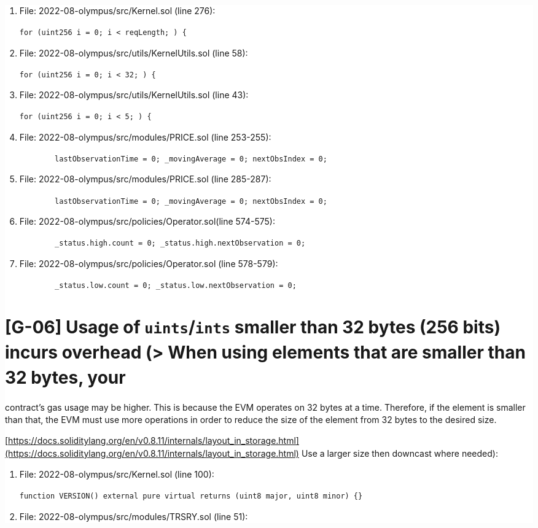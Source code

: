 

1. File: 2022-08-olympus/src/Kernel.sol (line 276):

   `for (uint256 i = 0; i < reqLength; ) {`

2. File: 2022-08-olympus/src/utils/KernelUtils.sol (line 58):

   `for (uint256 i = 0; i < 32; ) {`

3. File: 2022-08-olympus/src/utils/KernelUtils.sol (line 43):

   `for (uint256 i = 0; i < 5; ) {`

4. File: 2022-08-olympus/src/modules/PRICE.sol (line 253-255):

   `        lastObservationTime = 0;
        _movingAverage = 0;
        nextObsIndex = 0;`       

5. File: 2022-08-olympus/src/modules/PRICE.sol (line 285-287):

   `        lastObservationTime = 0;
        _movingAverage = 0;
        nextObsIndex = 0;`

6. File: 2022-08-olympus/src/policies/Operator.sol(line 574-575):

   `        _status.high.count = 0;
        _status.high.nextObservation = 0;` 

7. File: 2022-08-olympus/src/policies/Operator.sol (line 578-579):

   `        _status.low.count = 0;
        _status.low.nextObservation = 0;`



    


# [G-06] Usage of `uints`/`ints` smaller than 32 bytes (256 bits) incurs overhead (> When using elements that are smaller than 32 bytes, your 
contract’s gas usage may be higher. This is because the EVM operates on 
32 bytes at a time. Therefore, if the element is smaller than that, the 
EVM must use more operations in order to reduce the size of the element 
from 32 bytes to the desired size.
> 

[https://docs.soliditylang.org/en/v0.8.11/internals/layout_in_storage.html](https://docs.soliditylang.org/en/v0.8.11/internals/layout_in_storage.html)
Use a larger size then downcast where needed):



1. File: 2022-08-olympus/src/Kernel.sol (line 100):

   `function VERSION() external pure virtual returns (uint8 major, uint8 minor) {}`

2. File: 2022-08-olympus/src/modules/TRSRY.sol (line 51):
